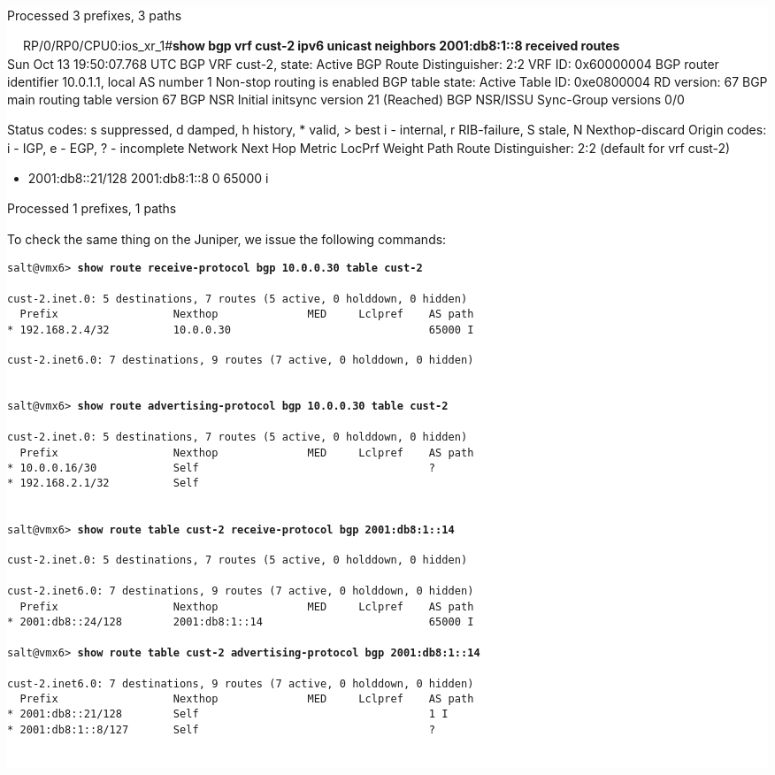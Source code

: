Processed 3 prefixes, 3 paths

 
RP/0/RP0/CPU0:ios_xr_1#<b>show bgp vrf cust-2 ipv6 unicast neighbors 2001:db8:1::8 received routes</b>  
Sun Oct 13 19:50:07.768 UTC
BGP VRF cust-2, state: Active
BGP Route Distinguisher: 2:2
VRF ID: 0x60000004
BGP router identifier 10.0.1.1, local AS number 1
Non-stop routing is enabled
BGP table state: Active
Table ID: 0xe0800004   RD version: 67
BGP main routing table version 67
BGP NSR Initial initsync version 21 (Reached)
BGP NSR/ISSU Sync-Group versions 0/0

Status codes: s suppressed, d damped, h history, * valid, > best
              i - internal, r RIB-failure, S stale, N Nexthop-discard
Origin codes: i - IGP, e - EGP, ? - incomplete
   Network            Next Hop            Metric LocPrf Weight Path
Route Distinguisher: 2:2 (default for vrf cust-2)
*  2001:db8::21/128   2001:db8:1::8                          0 65000 i

Processed 1 prefixes, 1 paths
</pre>

To check the same thing on the Juniper, we issue the following commands:

<pre style="font-size:12px">
salt@vmx6> <b>show route receive-protocol bgp 10.0.0.30 table cust-2</b>   

cust-2.inet.0: 5 destinations, 7 routes (5 active, 0 holddown, 0 hidden)
  Prefix                  Nexthop              MED     Lclpref    AS path
* 192.168.2.4/32          10.0.0.30                               65000 I

cust-2.inet6.0: 7 destinations, 9 routes (7 active, 0 holddown, 0 hidden)


salt@vmx6> <b>show route advertising-protocol bgp 10.0.0.30 table cust-2</b>

cust-2.inet.0: 5 destinations, 7 routes (5 active, 0 holddown, 0 hidden)
  Prefix                  Nexthop              MED     Lclpref    AS path
* 10.0.0.16/30            Self                                    ?
* 192.168.2.1/32          Self                                    


salt@vmx6> <b>show route table cust-2 receive-protocol bgp 2001:db8:1::14</b>    

cust-2.inet.0: 5 destinations, 7 routes (5 active, 0 holddown, 0 hidden)

cust-2.inet6.0: 7 destinations, 9 routes (7 active, 0 holddown, 0 hidden)
  Prefix                  Nexthop              MED     Lclpref    AS path
* 2001:db8::24/128        2001:db8:1::14                          65000 I

salt@vmx6> <b>show route table cust-2 advertising-protocol bgp 2001:db8:1::14</b>

cust-2.inet6.0: 7 destinations, 9 routes (7 active, 0 holddown, 0 hidden)
  Prefix                  Nexthop              MED     Lclpref    AS path
* 2001:db8::21/128        Self                                    1 I
* 2001:db8:1::8/127       Self                                    ?
</pre>
 
